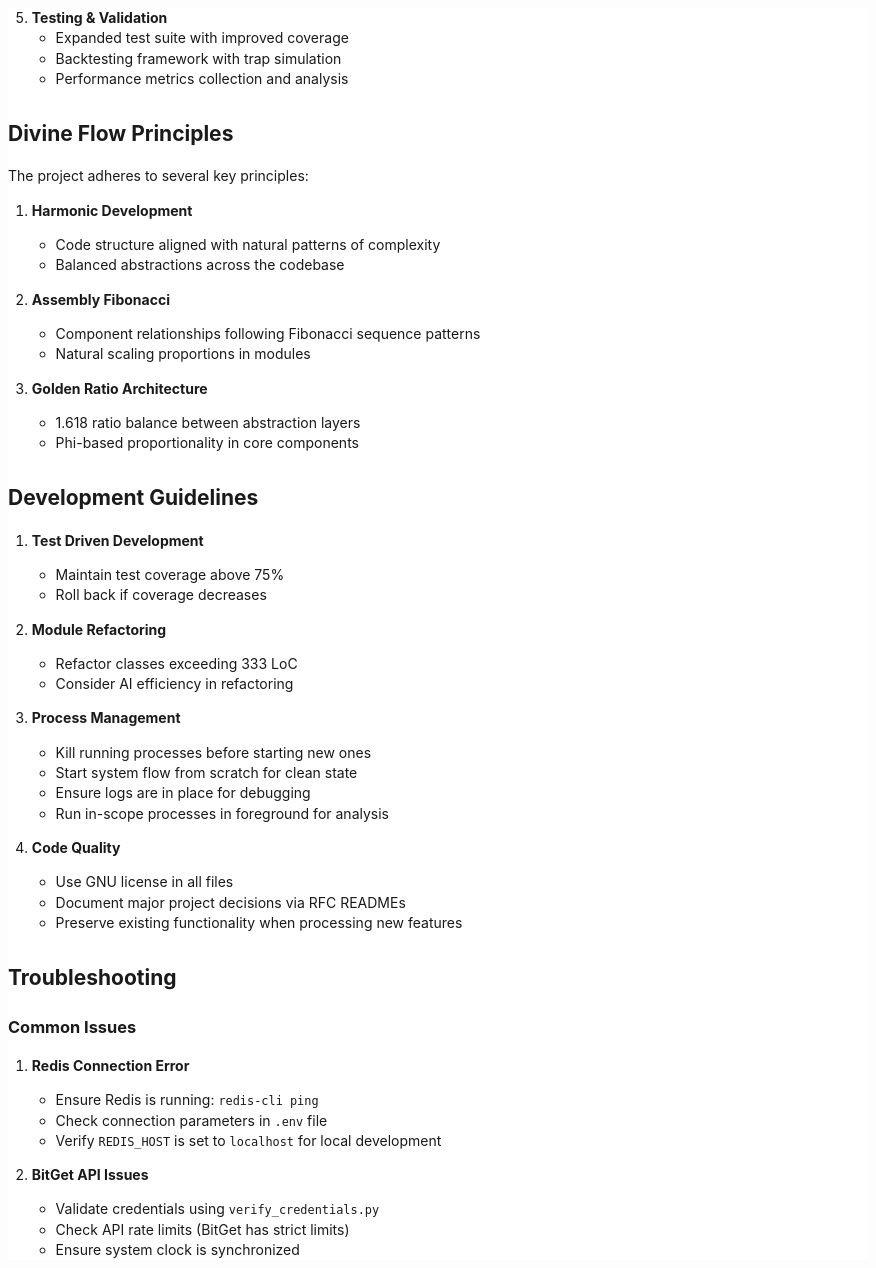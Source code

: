 5. **Testing & Validation**
   - Expanded test suite with improved coverage
   - Backtesting framework with trap simulation
   - Performance metrics collection and analysis

## Divine Flow Principles

The project adheres to several key principles:

1. **Harmonic Development**
   - Code structure aligned with natural patterns of complexity
   - Balanced abstractions across the codebase

2. **Assembly Fibonacci**
   - Component relationships following Fibonacci sequence patterns
   - Natural scaling proportions in modules

3. **Golden Ratio Architecture**
   - 1.618 ratio balance between abstraction layers
   - Phi-based proportionality in core components

## Development Guidelines

1. **Test Driven Development**
   - Maintain test coverage above 75%
   - Roll back if coverage decreases

2. **Module Refactoring**
   - Refactor classes exceeding 333 LoC
   - Consider AI efficiency in refactoring

3. **Process Management**
   - Kill running processes before starting new ones
   - Start system flow from scratch for clean state
   - Ensure logs are in place for debugging
   - Run in-scope processes in foreground for analysis

4. **Code Quality**
   - Use GNU license in all files
   - Document major project decisions via RFC READMEs
   - Preserve existing functionality when processing new features

## Troubleshooting

### Common Issues

1. **Redis Connection Error**
   - Ensure Redis is running: `redis-cli ping`
   - Check connection parameters in `.env` file
   - Verify `REDIS_HOST` is set to `localhost` for local development

2. **BitGet API Issues**
   - Validate credentials using `verify_credentials.py`
   - Check API rate limits (BitGet has strict limits)
   - Ensure system clock is synchronized
